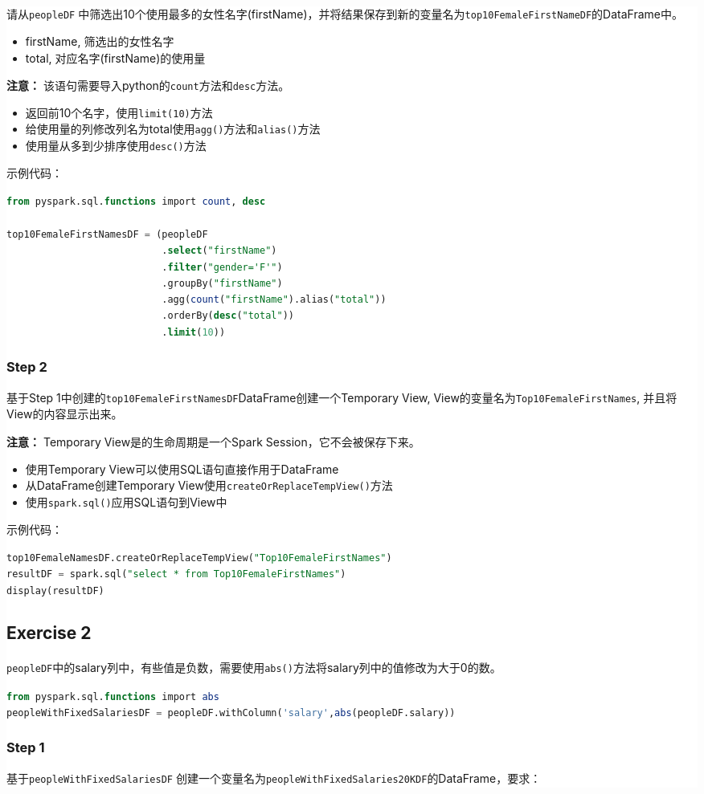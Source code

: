 请从`peopleDF` 中筛选出10个使用最多的女性名字(firstName)，并将结果保存到新的变量名为`top10FemaleFirstNameDF`的DataFrame中。

- firstName, 筛选出的女性名字
- total, 对应名字(firstName)的使用量

**注意：** 该语句需要导入python的`count`方法和`desc`方法。

- 返回前10个名字，使用`limit(10)`方法
- 给使用量的列修改列名为total使用`agg()`方法和`alias()`方法
- 使用量从多到少排序使用`desc()`方法

示例代码：

```sql
from pyspark.sql.functions import count, desc

top10FemaleFirstNamesDF = (peopleDF
                           .select("firstName")
                           .filter("gender='F'")
                           .groupBy("firstName")
                           .agg(count("firstName").alias("total"))
                           .orderBy(desc("total"))
                           .limit(10))
```

### Step 2

基于Step 1中创建的`top10FemaleFirstNamesDF`DataFrame创建一个Temporary View, View的变量名为`Top10FemaleFirstNames`, 并且将View的内容显示出来。

**注意：** Temporary View是的生命周期是一个Spark Session，它不会被保存下来。

- 使用Temporary View可以使用SQL语句直接作用于DataFrame
- 从DataFrame创建Temporary View使用`createOrReplaceTempView()`方法
- 使用`spark.sql()`应用SQL语句到View中

示例代码：

```sql
top10FemaleNamesDF.createOrReplaceTempView("Top10FemaleFirstNames")
resultDF = spark.sql("select * from Top10FemaleFirstNames")
display(resultDF)
```

## Exercise 2

`peopleDF`中的salary列中，有些值是负数，需要使用`abs()`方法将salary列中的值修改为大于0的数。

```sql
from pyspark.sql.functions import abs
peopleWithFixedSalariesDF = peopleDF.withColumn('salary',abs(peopleDF.salary))
```

### Step 1

基于`peopleWithFixedSalariesDF` 创建一个变量名为`peopleWithFixedSalaries20KDF`的DataFrame，要求：
